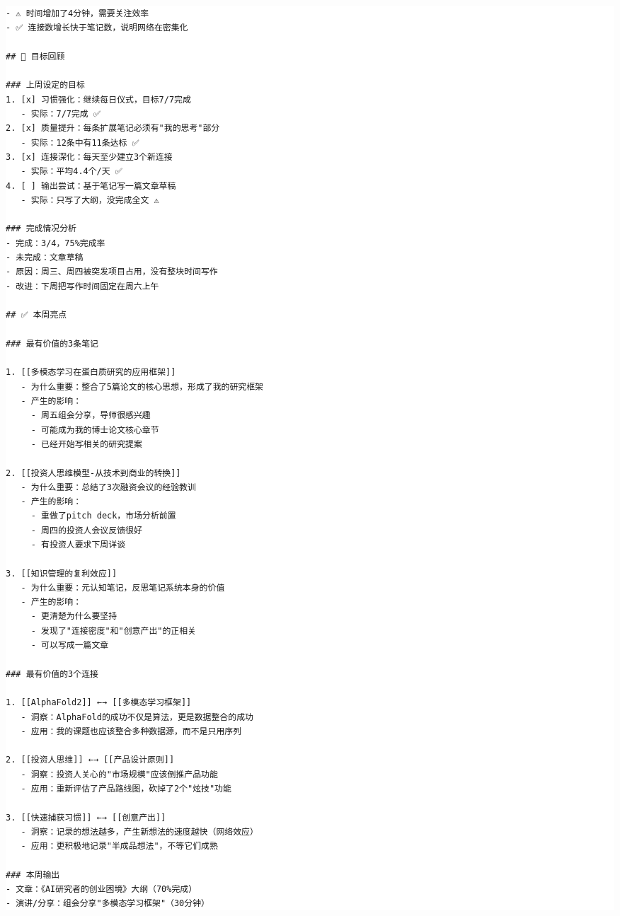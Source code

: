 ```
- ⚠️ 时间增加了4分钟，需要关注效率
- ✅ 连接数增长快于笔记数，说明网络在密集化

## 🎯 目标回顾

### 上周设定的目标
1. [x] 习惯强化：继续每日仪式，目标7/7完成
   - 实际：7/7完成 ✅
2. [x] 质量提升：每条扩展笔记必须有"我的思考"部分
   - 实际：12条中有11条达标 ✅
3. [x] 连接深化：每天至少建立3个新连接
   - 实际：平均4.4个/天 ✅
4. [ ] 输出尝试：基于笔记写一篇文章草稿
   - 实际：只写了大纲，没完成全文 ⚠️

### 完成情况分析
- 完成：3/4，75%完成率
- 未完成：文章草稿
- 原因：周三、周四被突发项目占用，没有整块时间写作
- 改进：下周把写作时间固定在周六上午

## ✅ 本周亮点

### 最有价值的3条笔记

1. [[多模态学习在蛋白质研究的应用框架]]
   - 为什么重要：整合了5篇论文的核心思想，形成了我的研究框架
   - 产生的影响：
     - 周五组会分享，导师很感兴趣
     - 可能成为我的博士论文核心章节
     - 已经开始写相关的研究提案

2. [[投资人思维模型-从技术到商业的转换]]
   - 为什么重要：总结了3次融资会议的经验教训
   - 产生的影响：
     - 重做了pitch deck，市场分析前置
     - 周四的投资人会议反馈很好
     - 有投资人要求下周详谈

3. [[知识管理的复利效应]]
   - 为什么重要：元认知笔记，反思笔记系统本身的价值
   - 产生的影响：
     - 更清楚为什么要坚持
     - 发现了"连接密度"和"创意产出"的正相关
     - 可以写成一篇文章

### 最有价值的3个连接

1. [[AlphaFold2]] ←→ [[多模态学习框架]]
   - 洞察：AlphaFold的成功不仅是算法，更是数据整合的成功
   - 应用：我的课题也应该整合多种数据源，而不是只用序列

2. [[投资人思维]] ←→ [[产品设计原则]]
   - 洞察：投资人关心的"市场规模"应该倒推产品功能
   - 应用：重新评估了产品路线图，砍掉了2个"炫技"功能

3. [[快速捕获习惯]] ←→ [[创意产出]]
   - 洞察：记录的想法越多，产生新想法的速度越快（网络效应）
   - 应用：更积极地记录"半成品想法"，不等它们成熟

### 本周输出
- 文章：《AI研究者的创业困境》大纲（70%完成）
- 演讲/分享：组会分享"多模态学习框架"（30分钟）
```